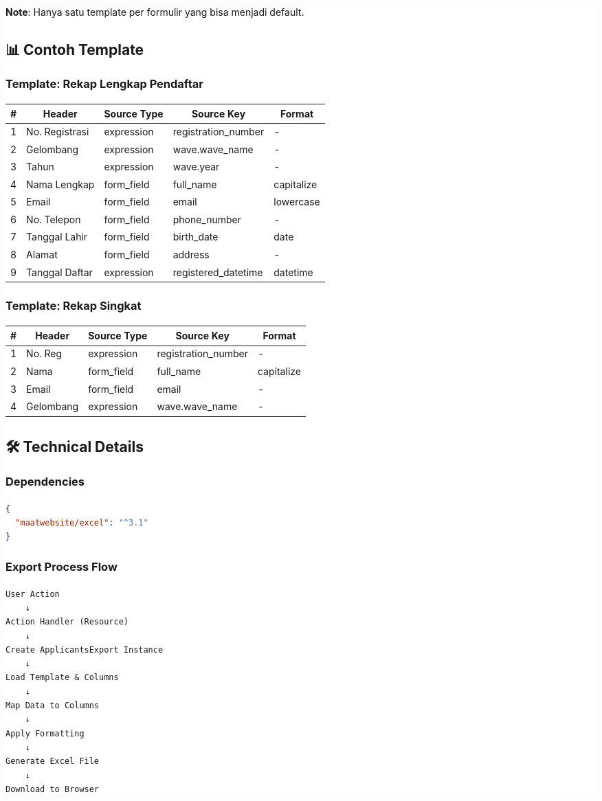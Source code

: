 **Note**: Hanya satu template per formulir yang bisa menjadi default.

## 📊 Contoh Template

### Template: Rekap Lengkap Pendaftar

| # | Header | Source Type | Source Key | Format |
|---|--------|-------------|------------|---------|
| 1 | No. Registrasi | expression | registration_number | - |
| 2 | Gelombang | expression | wave.wave_name | - |
| 3 | Tahun | expression | wave.year | - |
| 4 | Nama Lengkap | form_field | full_name | capitalize |
| 5 | Email | form_field | email | lowercase |
| 6 | No. Telepon | form_field | phone_number | - |
| 7 | Tanggal Lahir | form_field | birth_date | date |
| 8 | Alamat | form_field | address | - |
| 9 | Tanggal Daftar | expression | registered_datetime | datetime |

### Template: Rekap Singkat

| # | Header | Source Type | Source Key | Format |
|---|--------|-------------|------------|---------|
| 1 | No. Reg | expression | registration_number | - |
| 2 | Nama | form_field | full_name | capitalize |
| 3 | Email | form_field | email | - |
| 4 | Gelombang | expression | wave.wave_name | - |

## 🛠️ Technical Details

### Dependencies
```json
{
  "maatwebsite/excel": "^3.1"
}
```

### Export Process Flow
```
User Action
    ↓
Action Handler (Resource)
    ↓
Create ApplicantsExport Instance
    ↓
Load Template & Columns
    ↓
Map Data to Columns
    ↓
Apply Formatting
    ↓
Generate Excel File
    ↓
Download to Browser
```